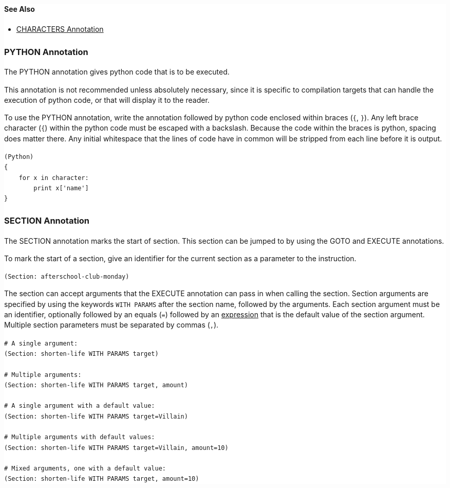 #### See Also ####
- [CHARACTERS Annotation](#characters-annotation)

### PYTHON Annotation ###
The PYTHON annotation gives python code that is to be executed.

This annotation is not recommended unless absolutely necessary, since it is
specific to compilation targets that can handle the execution of python code, or
that will display it to the reader.

To use the PYTHON annotation, write the annotation followed by python code
enclosed within braces (`{`, `}`). Any left brace character (`{`) within the
python code must be escaped with a backslash. Because the code within the braces
is python, spacing does matter there. Any initial whitespace that the lines of
code have in common will be stripped from each line before it is output.

```
(Python)
{
	for x in character:
		print x['name']
}
```

### SECTION Annotation ###
The SECTION annotation marks the start of section. This section can be jumped to
by using the GOTO and EXECUTE annotations.

To mark the start of a section, give an identifier for the current section as a
parameter to the instruction.

```
(Section: afterschool-club-monday)
```

The section can accept arguments that the EXECUTE annotation can pass in when
calling the section. Section arguments are specified by using the keywords `WITH
PARAMS` after the section name, followed by the arguments. Each section
argument must be an identifier, optionally followed by an equals (`=`) followed
by an [expression](#expressions) that is the default value of the section
argument. Multiple section parameters must be separated by commas (`,`).

```
# A single argument:
(Section: shorten-life WITH PARAMS target)

# Multiple arguments:
(Section: shorten-life WITH PARAMS target, amount)

# A single argument with a default value:
(Section: shorten-life WITH PARAMS target=Villain)

# Multiple arguments with default values:
(Section: shorten-life WITH PARAMS target=Villain, amount=10)

# Mixed arguments, one with a default value:
(Section: shorten-life WITH PARAMS target, amount=10)
```
